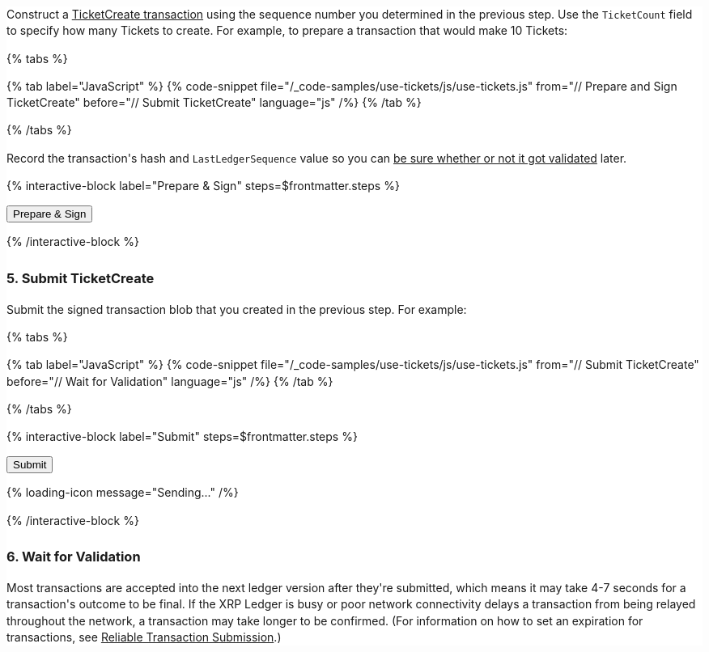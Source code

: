 Construct a [TicketCreate transaction](../../references/protocol/transactions/types/ticketcreate.md) using the sequence number you determined in the previous step. Use the `TicketCount` field to specify how many Tickets to create. For example, to prepare a transaction that would make 10 Tickets:

{% tabs %}

{% tab label="JavaScript" %}
{% code-snippet file="/_code-samples/use-tickets/js/use-tickets.js" from="// Prepare and Sign TicketCreate" before="// Submit TicketCreate" language="js" /%}
{% /tab %}

{% /tabs %}

Record the transaction's hash and `LastLedgerSequence` value so you can [be sure whether or not it got validated](../../concepts/transactions/reliable-transaction-submission.md) later.


{% interactive-block label="Prepare & Sign" steps=$frontmatter.steps %}

<button id="prepare-and-sign" class="btn btn-primary previous-steps-required">Prepare & Sign</button>
<div class="output-area"></div>

{% /interactive-block %}



### 5. Submit TicketCreate

Submit the signed transaction blob that you created in the previous step. For example:

{% tabs %}

{% tab label="JavaScript" %}
{% code-snippet file="/_code-samples/use-tickets/js/use-tickets.js" from="// Submit TicketCreate" before="// Wait for Validation" language="js" /%}
{% /tab %}

{% /tabs %}

{% interactive-block label="Submit" steps=$frontmatter.steps %}

<button id="ticketcreate-submit" class="btn btn-primary previous-steps-required" data-tx-blob-from="#tx_blob" data-wait-step-name="Wait">Submit</button>

{% loading-icon message="Sending..." /%}

<div class="output-area"></div>

{% /interactive-block %}


### 6. Wait for Validation

Most transactions are accepted into the next ledger version after they're submitted, which means it may take 4-7 seconds for a transaction's outcome to be final. If the XRP Ledger is busy or poor network connectivity delays a transaction from being relayed throughout the network, a transaction may take longer to be confirmed. (For information on how to set an expiration for transactions, see [Reliable Transaction Submission](../../concepts/transactions/reliable-transaction-submission.md).)
